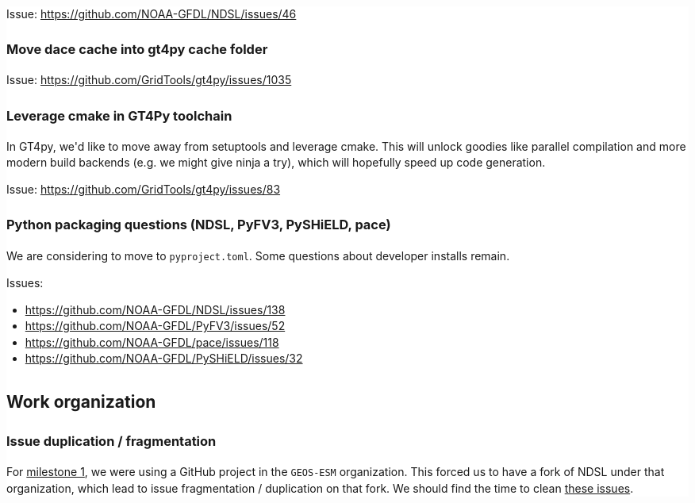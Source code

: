 Issue: <https://github.com/NOAA-GFDL/NDSL/issues/46>

### Move dace cache into gt4py cache folder

Issue: <https://github.com/GridTools/gt4py/issues/1035>

### Leverage cmake in GT4Py toolchain

In GT4py, we'd like to move away from setuptools and leverage cmake. This will unlock goodies like parallel compilation and more modern build backends (e.g. we might give ninja a try), which will hopefully speed up code generation.

Issue: <https://github.com/GridTools/gt4py/issues/83>

### Python packaging questions (NDSL, PyFV3, PySHiELD, pace)

We are considering to move to `pyproject.toml`. Some questions about developer installs remain.

Issues:

- <https://github.com/NOAA-GFDL/NDSL/issues/138>
- <https://github.com/NOAA-GFDL/PyFV3/issues/52>
- <https://github.com/NOAA-GFDL/pace/issues/118>
- <https://github.com/NOAA-GFDL/PySHiELD/issues/32>

## Work organization

### Issue duplication / fragmentation

For [milestone 1](../../project2426/milestone1.md), we were using a GitHub project in the `GEOS-ESM` organization. This forced us to have a fork of NDSL under that organization, which lead to issue fragmentation / duplication on that fork. We should find the time to clean [these issues](https://github.com/GEOS-ESM/NDSL/issues).
